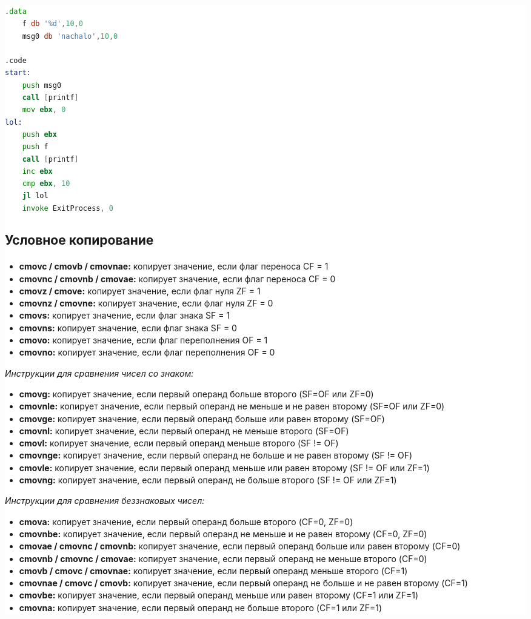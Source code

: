 ```asm
.data
    f db '%d',10,0
    msg0 db 'nachalo',10,0

.code
start:
    push msg0
    call [printf]
    mov ebx, 0
lol:
    push ebx
    push f
    call [printf]
    inc ebx
    cmp ebx, 10
    jl lol
    invoke ExitProcess, 0
```

## Условное копирование

- **cmovc / cmovb / cmovnae:** копирует значение, если флаг переноса CF = 1
- **cmovnc / cmovnb / cmovae:** копирует значение, если флаг переноса CF = 0
- **cmovz / cmove:** копирует значение, если флаг нуля ZF = 1
- **cmovnz / cmovne:** копирует значение, если флаг нуля ZF = 0
- **cmovs:** копирует значение, если флаг знака SF = 1
- **cmovns:** копирует значение, если флаг знака SF = 0
- **cmovo:** копирует значение, если флаг переполнения OF = 1
- **cmovno:** копирует значение, если флаг переполнения OF = 0

*Инструкции для сравнения чисел со знаком:*

- **cmovg:** копирует значение, если первый операнд больше второго (SF=OF или ZF=0)
- **cmovnle:** копирует значение, если первый операнд не меньше и не равен второму (SF=OF или ZF=0)
- **cmovge:** копирует значение, если первый операнд больше или равен второму (SF=OF)
- **cmovnl:** копирует значение, если первый операнд не меньше второго (SF=OF)
- **cmovl:** копирует значение, если первый операнд меньше второго (SF != OF)
- **cmovnge:** копирует значение, если первый операнд не больше и не равен второму (SF != OF)
- **cmovle:** копирует значение, если первый операнд меньше или равен второму (SF != OF или ZF=1)
- **cmovng:** копирует значение, если первый операнд не больше второго (SF != OF или ZF=1)

*Инструкции для сравнения беззнаковых чисел:*

- **cmova:** копирует значение, если первый операнд больше второго (CF=0, ZF=0)
- **cmovnbe:** копирует значение, если первый операнд не меньше и не равен второму (CF=0, ZF=0)
- **cmovae / cmovnc / cmovnb:** копирует значение, если первый операнд больше или равен второму (CF=0)
- **cmovnb / cmovnc / cmovae:** копирует значение, если первый операнд не меньше второго (CF=0)
- **cmovb / cmovc / cmovnae:** копирует значение, если первый операнд меньше второго (CF=1)
- **cmovnae / cmovc / cmovb:** копирует значение, если первый операнд не больше и не равен второму (CF=1)
- **cmovbe:** копирует значение, если первый операнд меньше или равен второму (CF=1 или ZF=1)
- **cmovna:** копирует значение, если первый операнд не больше второго (CF=1 или ZF=1)

